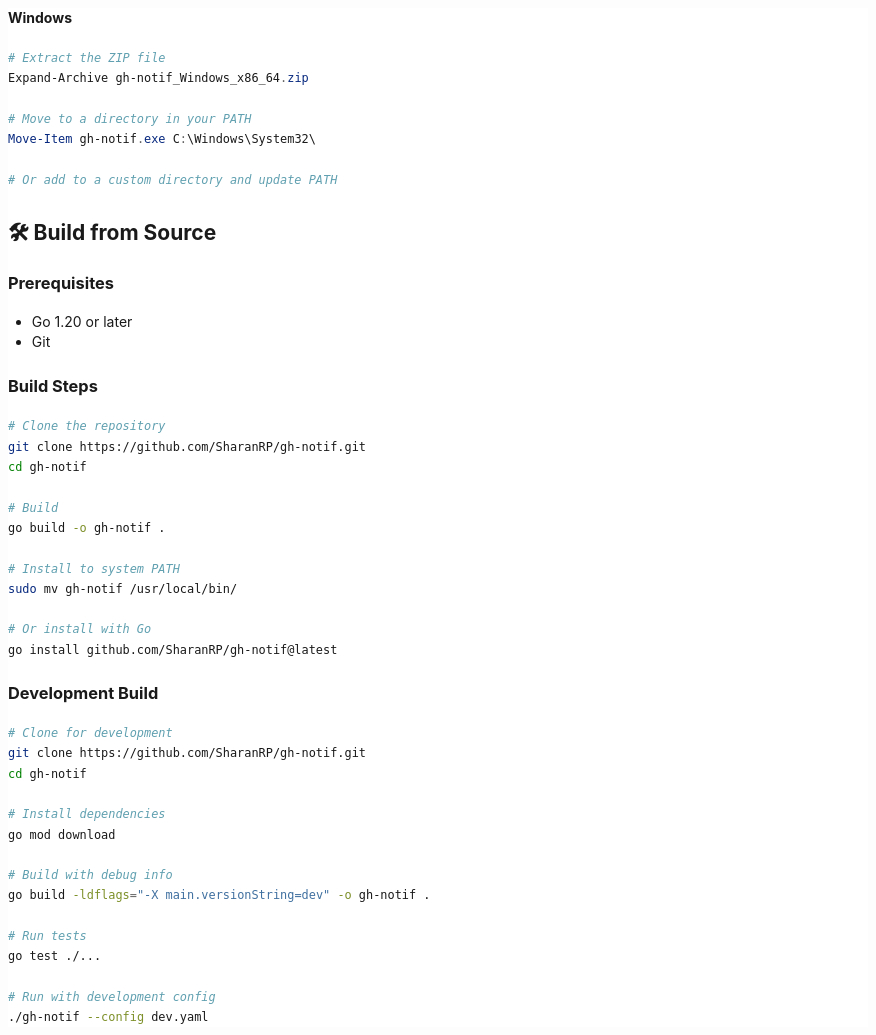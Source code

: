 #### Windows
```powershell
# Extract the ZIP file
Expand-Archive gh-notif_Windows_x86_64.zip

# Move to a directory in your PATH
Move-Item gh-notif.exe C:\Windows\System32\

# Or add to a custom directory and update PATH
```

## 🛠 Build from Source

### Prerequisites
- Go 1.20 or later
- Git

### Build Steps
```bash
# Clone the repository
git clone https://github.com/SharanRP/gh-notif.git
cd gh-notif

# Build
go build -o gh-notif .

# Install to system PATH
sudo mv gh-notif /usr/local/bin/

# Or install with Go
go install github.com/SharanRP/gh-notif@latest
```

### Development Build
```bash
# Clone for development
git clone https://github.com/SharanRP/gh-notif.git
cd gh-notif

# Install dependencies
go mod download

# Build with debug info
go build -ldflags="-X main.versionString=dev" -o gh-notif .

# Run tests
go test ./...

# Run with development config
./gh-notif --config dev.yaml
```

